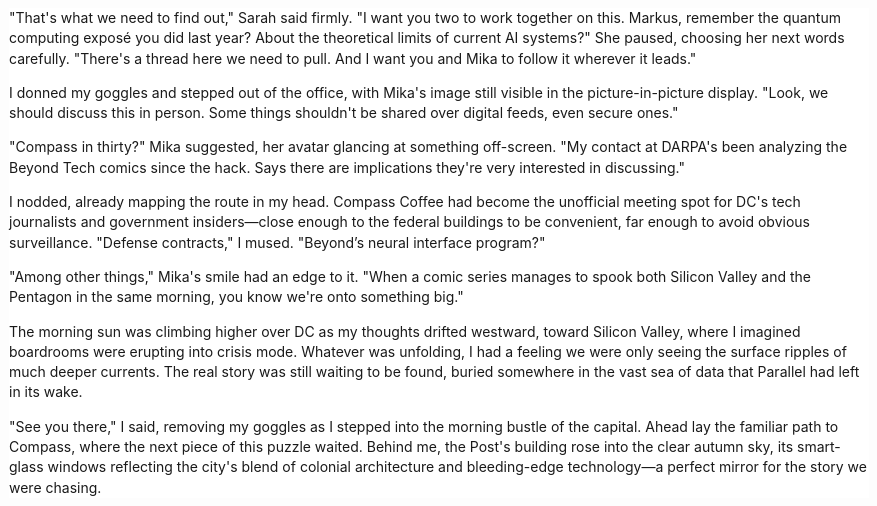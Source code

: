 "That's what we need to find out," Sarah said firmly. "I want you two to work together on this. Markus, remember the quantum computing exposé you did last year? About the theoretical limits of current AI systems?" She paused, choosing her next words carefully. "There's a thread here we need to pull. And I want you and Mika to follow it wherever it leads."

I donned my goggles and stepped out of the office, with Mika's image still visible in the picture-in-picture display. "Look, we should discuss this in person. Some things shouldn't be shared over digital feeds, even secure ones."

"Compass in thirty?" Mika suggested, her avatar glancing at something off-screen. "My contact at DARPA's been analyzing the Beyond Tech comics since the hack. Says there are implications they're very interested in discussing."

I nodded, already mapping the route in my head. Compass Coffee had become the unofficial meeting spot for DC's tech journalists and government insiders—close enough to the federal buildings to be convenient, far enough to avoid obvious surveillance. "Defense contracts," I mused. "Beyond’s neural interface program?"

"Among other things," Mika's smile had an edge to it. "When a comic series manages to spook both Silicon Valley and the Pentagon in the same morning, you know we're onto something big."

The morning sun was climbing higher over DC as my thoughts drifted westward, toward Silicon Valley, where I imagined boardrooms were erupting into crisis mode. Whatever was unfolding, I had a feeling we were only seeing the surface ripples of much deeper currents. The real story was still waiting to be found, buried somewhere in the vast sea of data that Parallel had left in its wake.

"See you there," I said, removing my goggles as I stepped into the morning bustle of the capital. Ahead lay the familiar path to Compass, where the next piece of this puzzle waited. Behind me, the Post's building rose into the clear autumn sky, its smart-glass windows reflecting the city's blend of colonial architecture and bleeding-edge technology—a perfect mirror for the story we were chasing.
